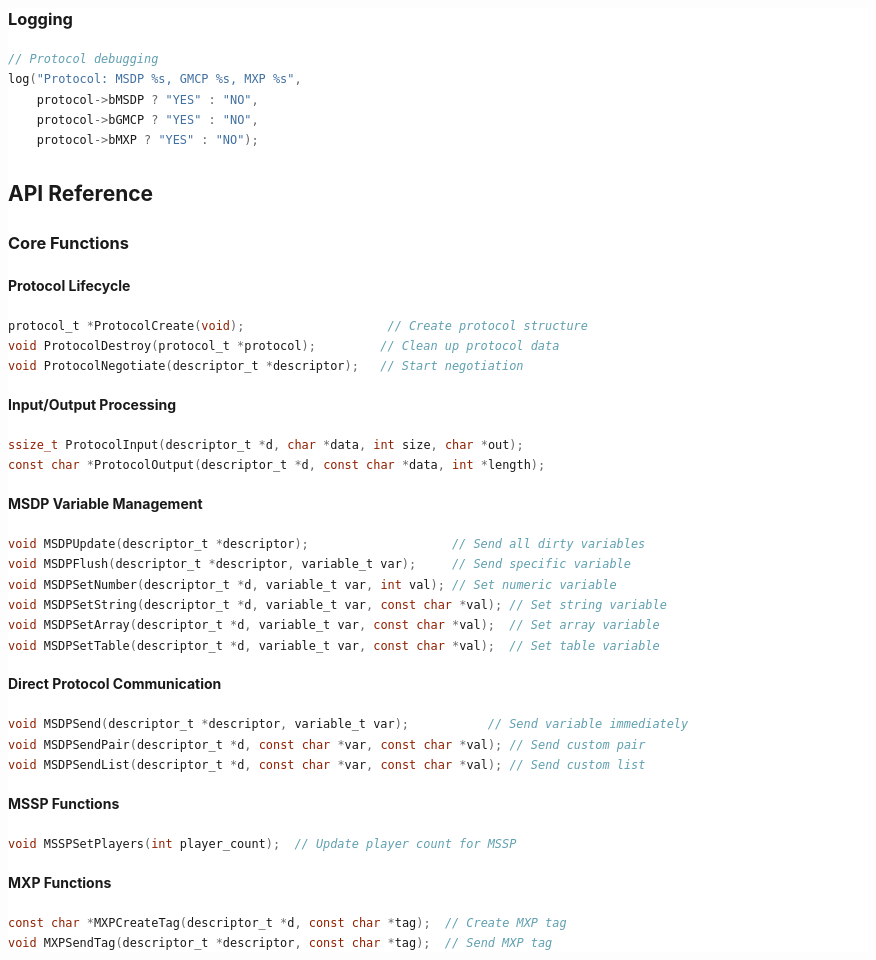 ### Logging
```c
// Protocol debugging
log("Protocol: MSDP %s, GMCP %s, MXP %s",
    protocol->bMSDP ? "YES" : "NO",
    protocol->bGMCP ? "YES" : "NO", 
    protocol->bMXP ? "YES" : "NO");
```

## API Reference

### Core Functions

#### Protocol Lifecycle
```c
protocol_t *ProtocolCreate(void);                    // Create protocol structure
void ProtocolDestroy(protocol_t *protocol);         // Clean up protocol data
void ProtocolNegotiate(descriptor_t *descriptor);   // Start negotiation
```

#### Input/Output Processing
```c
ssize_t ProtocolInput(descriptor_t *d, char *data, int size, char *out);
const char *ProtocolOutput(descriptor_t *d, const char *data, int *length);
```

#### MSDP Variable Management
```c
void MSDPUpdate(descriptor_t *descriptor);                    // Send all dirty variables
void MSDPFlush(descriptor_t *descriptor, variable_t var);     // Send specific variable
void MSDPSetNumber(descriptor_t *d, variable_t var, int val); // Set numeric variable
void MSDPSetString(descriptor_t *d, variable_t var, const char *val); // Set string variable
void MSDPSetArray(descriptor_t *d, variable_t var, const char *val);  // Set array variable
void MSDPSetTable(descriptor_t *d, variable_t var, const char *val);  // Set table variable
```

#### Direct Protocol Communication
```c
void MSDPSend(descriptor_t *descriptor, variable_t var);           // Send variable immediately
void MSDPSendPair(descriptor_t *d, const char *var, const char *val); // Send custom pair
void MSDPSendList(descriptor_t *d, const char *var, const char *val); // Send custom list
```

#### MSSP Functions
```c
void MSSPSetPlayers(int player_count);  // Update player count for MSSP
```

#### MXP Functions
```c
const char *MXPCreateTag(descriptor_t *d, const char *tag);  // Create MXP tag
void MXPSendTag(descriptor_t *descriptor, const char *tag);  // Send MXP tag
```
